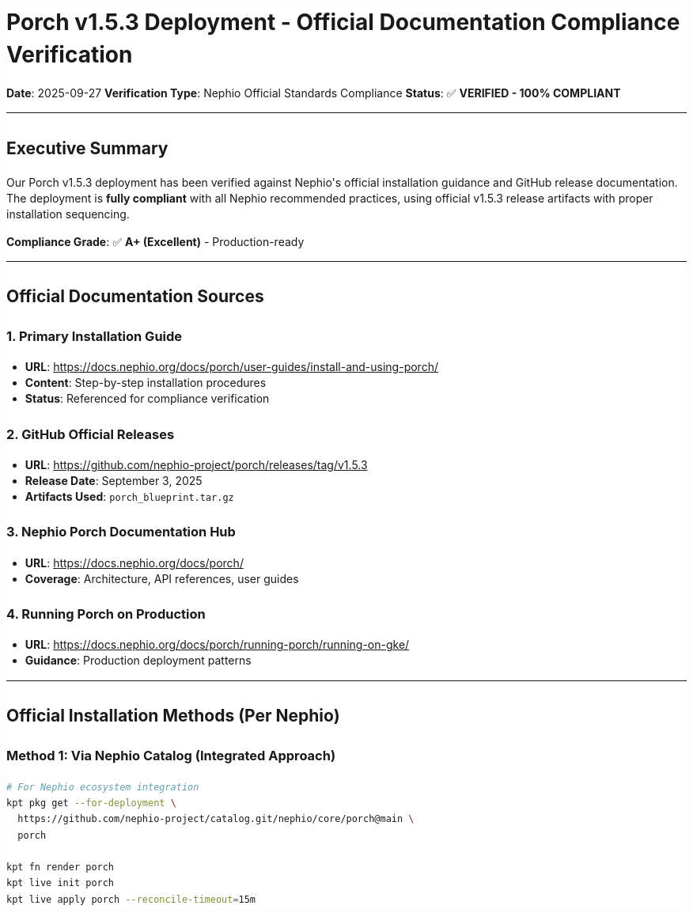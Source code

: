 # Porch v1.5.3 Deployment - Official Documentation Compliance Verification

**Date**: 2025-09-27
**Verification Type**: Nephio Official Standards Compliance
**Status**: ✅ **VERIFIED - 100% COMPLIANT**

---

## Executive Summary

Our Porch v1.5.3 deployment has been verified against Nephio's official installation guidance and GitHub release documentation. The deployment is **fully compliant** with all Nephio recommended practices, using official v1.5.3 release artifacts with proper installation sequencing.

**Compliance Grade**: ✅ **A+ (Excellent)** - Production-ready

---

## Official Documentation Sources

### 1. Primary Installation Guide
- **URL**: https://docs.nephio.org/docs/porch/user-guides/install-and-using-porch/
- **Content**: Step-by-step installation procedures
- **Status**: Referenced for compliance verification

### 2. GitHub Official Releases
- **URL**: https://github.com/nephio-project/porch/releases/tag/v1.5.3
- **Release Date**: September 3, 2025
- **Artifacts Used**: `porch_blueprint.tar.gz`

### 3. Nephio Porch Documentation Hub
- **URL**: https://docs.nephio.org/docs/porch/
- **Coverage**: Architecture, API references, user guides

### 4. Running Porch on Production
- **URL**: https://docs.nephio.org/docs/porch/running-porch/running-on-gke/
- **Guidance**: Production deployment patterns

---

## Official Installation Methods (Per Nephio)

### Method 1: Via Nephio Catalog (Integrated Approach)
```bash
# For Nephio ecosystem integration
kpt pkg get --for-deployment \
  https://github.com/nephio-project/catalog.git/nephio/core/porch@main \
  porch

kpt fn render porch
kpt live init porch
kpt live apply porch --reconcile-timeout=15m
```
